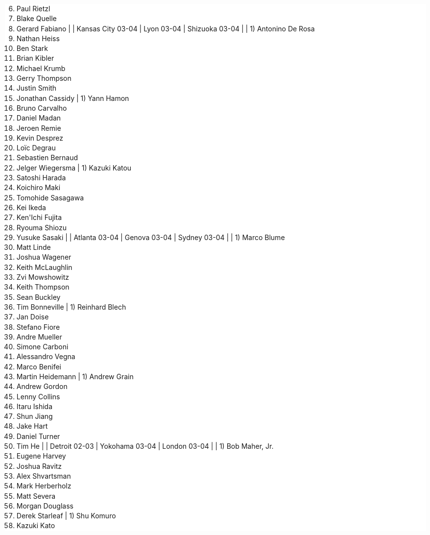 6) Paul Rietzl
 7) Blake Quelle
 8) Gerard Fabiano |
| Kansas City 03-04 | Lyon 03-04 | Shizuoka 03-04 |
| 1) Antonino De Rosa
 2) Nathan Heiss
 3) Ben Stark
 4) Brian Kibler
 5) Michael Krumb
 6) Gerry Thompson
 7) Justin Smith
 8) Jonathan Cassidy | 1) Yann Hamon
 2) Bruno Carvalho
 3) Daniel Madan
 4) Jeroen Remie
 5) Kevin Desprez
 6) Loïc Degrau
 7) Sebastien Bernaud
 8) Jelger Wiegersma | 1) Kazuki Katou
 2) Satoshi Harada
 3) Koichiro Maki
 4) Tomohide Sasagawa
 5) Kei Ikeda
 6) Ken'Ichi Fujita
 7) Ryouma Shiozu
 8) Yusuke Sasaki |
| Atlanta 03-04 | Genova 03-04 | Sydney 03-04 |
| 1) Marco Blume
 2) Matt Linde
 3) Joshua Wagener
 4) Keith McLaughlin
 5) Zvi Mowshowitz
 6) Keith Thompson
 7) Sean Buckley
 8) Tim Bonneville | 1) Reinhard Blech
 2) Jan Doise
 3) Stefano Fiore
 4) Andre Mueller
 5) Simone Carboni
 6) Alessandro Vegna
 7) Marco Benifei
 8) Martin Heidemann | 1) Andrew Grain
 2) Andrew Gordon
 3) Lenny Collins
 4) Itaru Ishida
 5) Shun Jiang
 6) Jake Hart
 7) Daniel Turner
 8) Tim He |
| Detroit 02-03 | Yokohama 03-04 | London 03-04 |
| 1) Bob Maher, Jr.
 2) Eugene Harvey
 3) Joshua Ravitz
 4) Alex Shvartsman
 5) Mark Herberholz
 6) Matt Severa
 7) Morgan Douglass
 8) Derek Starleaf | 1) Shu Komuro
 2) Kazuki Kato